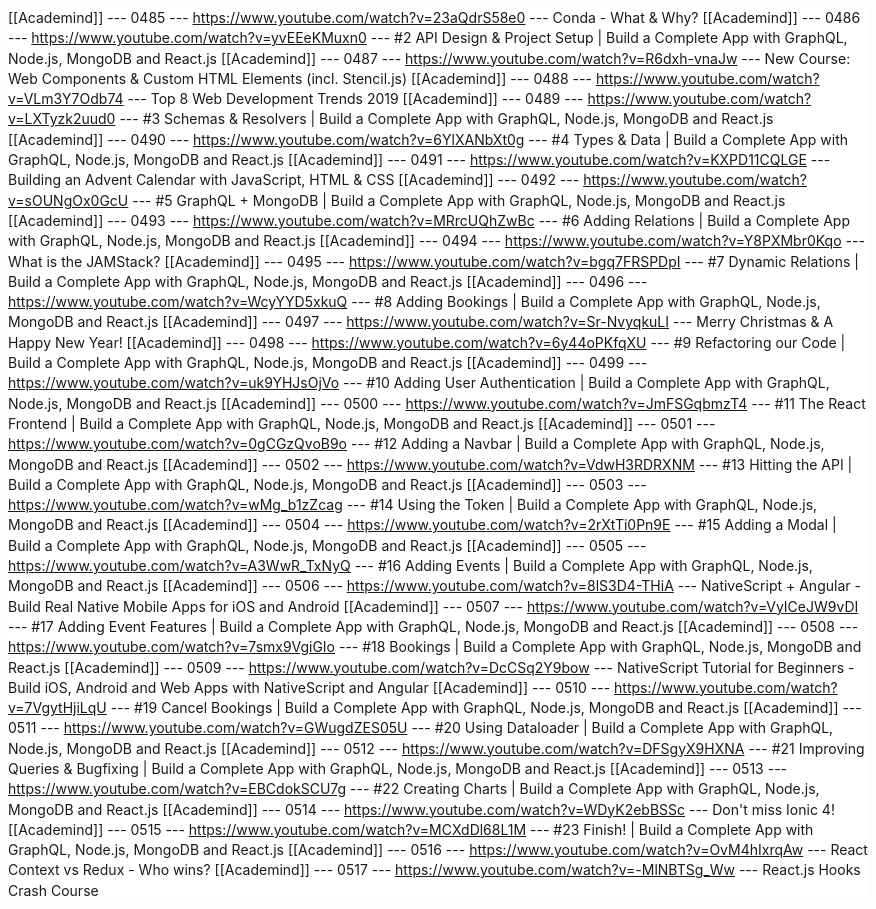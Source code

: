 [[Academind]] --- 0485 --- https://www.youtube.com/watch?v=23aQdrS58e0 --- Conda - What & Why?
[[Academind]] --- 0486 --- https://www.youtube.com/watch?v=yvEEeKMuxn0 --- #2 API Design & Project Setup | Build a Complete App with GraphQL, Node.js, MongoDB and React.js
[[Academind]] --- 0487 --- https://www.youtube.com/watch?v=R6dxh-vnaJw --- New Course: Web Components & Custom HTML Elements (incl. Stencil.js)
[[Academind]] --- 0488 --- https://www.youtube.com/watch?v=VLm3Y7Odb74 --- Top 8 Web Development Trends 2019
[[Academind]] --- 0489 --- https://www.youtube.com/watch?v=LXTyzk2uud0 --- #3 Schemas & Resolvers | Build a Complete App with GraphQL, Node.js, MongoDB and React.js
[[Academind]] --- 0490 --- https://www.youtube.com/watch?v=6YlXANbXt0g --- #4 Types & Data | Build a Complete App with GraphQL, Node.js, MongoDB and React.js
[[Academind]] --- 0491 --- https://www.youtube.com/watch?v=KXPD11CQLGE --- Building an Advent Calendar with JavaScript, HTML & CSS
[[Academind]] --- 0492 --- https://www.youtube.com/watch?v=sOUNgOx0GcU --- #5 GraphQL + MongoDB | Build a Complete App with GraphQL, Node.js, MongoDB and React.js
[[Academind]] --- 0493 --- https://www.youtube.com/watch?v=MRrcUQhZwBc --- #6 Adding Relations | Build a Complete App with GraphQL, Node.js, MongoDB and React.js
[[Academind]] --- 0494 --- https://www.youtube.com/watch?v=Y8PXMbr0Kqo --- What is the JAMStack?
[[Academind]] --- 0495 --- https://www.youtube.com/watch?v=bgq7FRSPDpI --- #7 Dynamic Relations | Build a Complete App with GraphQL, Node.js, MongoDB and React.js
[[Academind]] --- 0496 --- https://www.youtube.com/watch?v=WcyYYD5xkuQ --- #8 Adding Bookings | Build a Complete App with GraphQL, Node.js, MongoDB and React.js
[[Academind]] --- 0497 --- https://www.youtube.com/watch?v=Sr-NvyqkuLI --- Merry Christmas & A Happy New Year!
[[Academind]] --- 0498 --- https://www.youtube.com/watch?v=6y44oPKfqXU --- #9 Refactoring our Code | Build a Complete App with GraphQL, Node.js, MongoDB and React.js
[[Academind]] --- 0499 --- https://www.youtube.com/watch?v=uk9YHJsOjVo --- #10 Adding User Authentication | Build a Complete App with GraphQL, Node.js, MongoDB and React.js
[[Academind]] --- 0500 --- https://www.youtube.com/watch?v=JmFSGqbmzT4 --- #11 The React Frontend | Build a Complete App with GraphQL, Node.js, MongoDB and React.js
[[Academind]] --- 0501 --- https://www.youtube.com/watch?v=0gCGzQvoB9o --- #12 Adding a Navbar | Build a Complete App with GraphQL, Node.js, MongoDB and React.js
[[Academind]] --- 0502 --- https://www.youtube.com/watch?v=VdwH3RDRXNM --- #13 Hitting the API | Build a Complete App with GraphQL, Node.js, MongoDB and React.js
[[Academind]] --- 0503 --- https://www.youtube.com/watch?v=wMg_b1zZcag --- #14 Using the Token | Build a Complete App with GraphQL, Node.js, MongoDB and React.js
[[Academind]] --- 0504 --- https://www.youtube.com/watch?v=2rXtTi0Pn9E --- #15 Adding a Modal | Build a Complete App with GraphQL, Node.js, MongoDB and React.js
[[Academind]] --- 0505 --- https://www.youtube.com/watch?v=A3WwR_TxNyQ --- #16 Adding Events | Build a Complete App with GraphQL, Node.js, MongoDB and React.js
[[Academind]] --- 0506 --- https://www.youtube.com/watch?v=8lS3D4-THiA --- NativeScript + Angular - Build Real Native Mobile Apps for iOS and Android
[[Academind]] --- 0507 --- https://www.youtube.com/watch?v=VyICeJW9vDI --- #17 Adding Event Features | Build a Complete App with GraphQL, Node.js, MongoDB and React.js
[[Academind]] --- 0508 --- https://www.youtube.com/watch?v=7smx9VgiGIo --- #18 Bookings | Build a Complete App with GraphQL, Node.js, MongoDB and React.js
[[Academind]] --- 0509 --- https://www.youtube.com/watch?v=DcCSq2Y9bow --- NativeScript Tutorial for Beginners - Build iOS, Android and Web Apps with NativeScript and Angular
[[Academind]] --- 0510 --- https://www.youtube.com/watch?v=7VgytHjiLqU --- #19 Cancel Bookings | Build a Complete App with GraphQL, Node.js, MongoDB and React.js
[[Academind]] --- 0511 --- https://www.youtube.com/watch?v=GWugdZES05U --- #20 Using Dataloader | Build a Complete App with GraphQL, Node.js, MongoDB and React.js
[[Academind]] --- 0512 --- https://www.youtube.com/watch?v=DFSgyX9HXNA --- #21 Improving Queries & Bugfixing | Build a Complete App with GraphQL, Node.js, MongoDB and React.js
[[Academind]] --- 0513 --- https://www.youtube.com/watch?v=EBCdokSCU7g --- #22 Creating Charts | Build a Complete App with GraphQL, Node.js, MongoDB and React.js
[[Academind]] --- 0514 --- https://www.youtube.com/watch?v=WDyK2ebBSSc --- Don't miss Ionic 4!
[[Academind]] --- 0515 --- https://www.youtube.com/watch?v=MCXdDl68L1M --- #23 Finish! | Build a Complete App with GraphQL, Node.js, MongoDB and React.js
[[Academind]] --- 0516 --- https://www.youtube.com/watch?v=OvM4hIxrqAw --- React Context vs Redux - Who wins?
[[Academind]] --- 0517 --- https://www.youtube.com/watch?v=-MlNBTSg_Ww --- React.js Hooks Crash Course